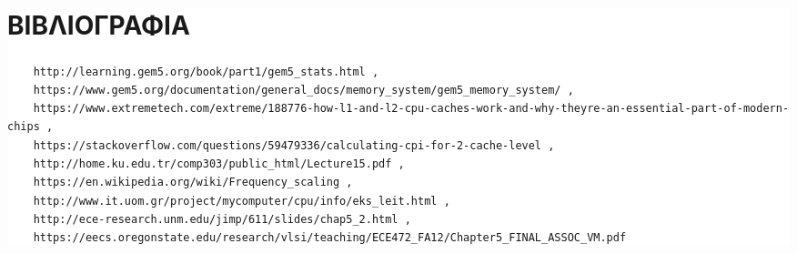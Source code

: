 		
# ΒΙΒΛΙΟΓΡΑΦΙΑ
		http://learning.gem5.org/book/part1/gem5_stats.html ,
		https://www.gem5.org/documentation/general_docs/memory_system/gem5_memory_system/ ,
		https://www.extremetech.com/extreme/188776-how-l1-and-l2-cpu-caches-work-and-why-theyre-an-essential-part-of-modern-chips , 
		https://stackoverflow.com/questions/59479336/calculating-cpi-for-2-cache-level ,
		http://home.ku.edu.tr/comp303/public_html/Lecture15.pdf , 
		https://en.wikipedia.org/wiki/Frequency_scaling ,
		http://www.it.uom.gr/project/mycomputer/cpu/info/eks_leit.html , 
		http://ece-research.unm.edu/jimp/611/slides/chap5_2.html ,
		https://eecs.oregonstate.edu/research/vlsi/teaching/ECE472_FA12/Chapter5_FINAL_ASSOC_VM.pdf
